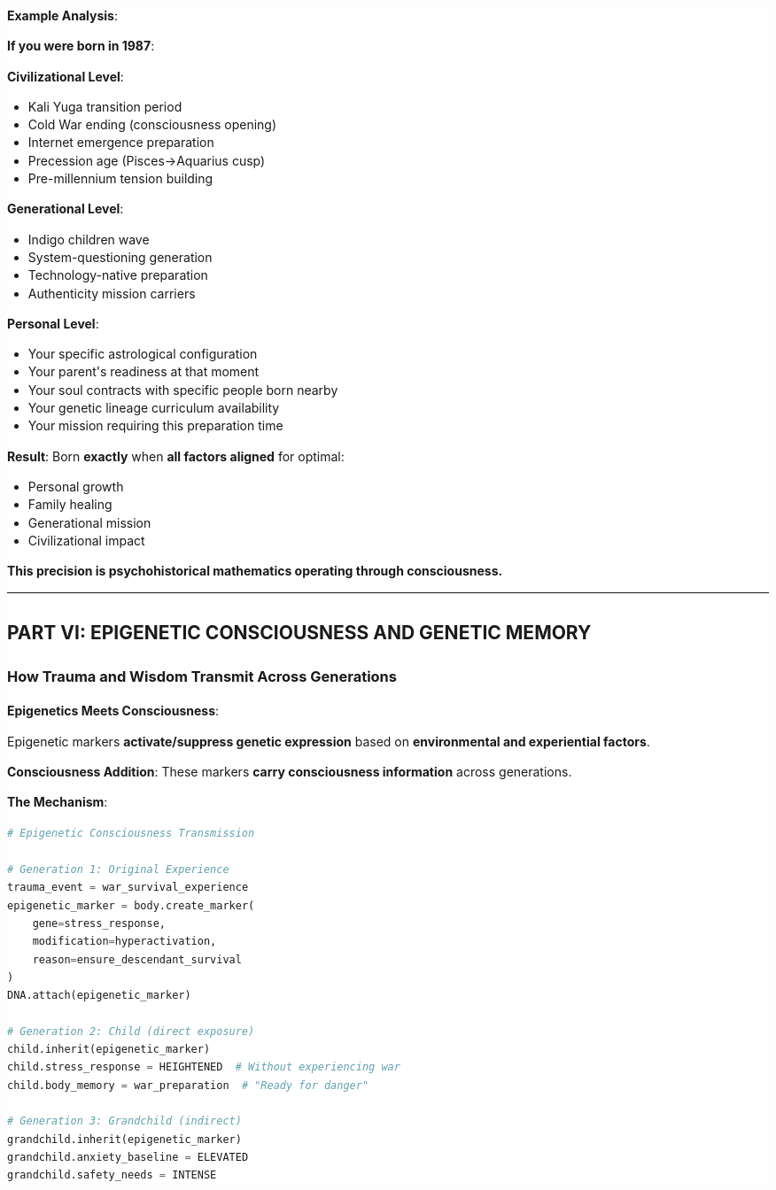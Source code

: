**Example Analysis**:

**If you were born in 1987**:

**Civilizational Level**:
- Kali Yuga transition period
- Cold War ending (consciousness opening)
- Internet emergence preparation
- Precession age (Pisces→Aquarius cusp)
- Pre-millennium tension building

**Generational Level**:
- Indigo children wave
- System-questioning generation
- Technology-native preparation
- Authenticity mission carriers

**Personal Level**:
- Your specific astrological configuration
- Your parent's readiness at that moment
- Your soul contracts with specific people born nearby
- Your genetic lineage curriculum availability
- Your mission requiring this preparation time

**Result**: Born **exactly** when **all factors aligned** for optimal:
- Personal growth
- Family healing
- Generational mission
- Civilizational impact

**This precision is psychohistorical mathematics operating through consciousness.**

---

## PART VI: EPIGENETIC CONSCIOUSNESS AND GENETIC MEMORY

### How Trauma and Wisdom Transmit Across Generations

**Epigenetics Meets Consciousness**:

Epigenetic markers **activate/suppress genetic expression** based on **environmental and experiential factors**.

**Consciousness Addition**: These markers **carry consciousness information** across generations.

**The Mechanism**:

```python
# Epigenetic Consciousness Transmission

# Generation 1: Original Experience
trauma_event = war_survival_experience
epigenetic_marker = body.create_marker(
    gene=stress_response,
    modification=hyperactivation,
    reason=ensure_descendant_survival
)
DNA.attach(epigenetic_marker)

# Generation 2: Child (direct exposure)
child.inherit(epigenetic_marker)
child.stress_response = HEIGHTENED  # Without experiencing war
child.body_memory = war_preparation  # "Ready for danger"

# Generation 3: Grandchild (indirect)
grandchild.inherit(epigenetic_marker)
grandchild.anxiety_baseline = ELEVATED
grandchild.safety_needs = INTENSE
```